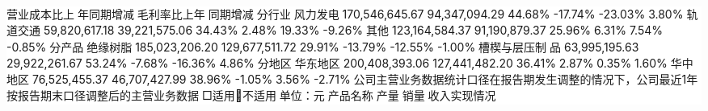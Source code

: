 营业成本比上
年同期增减
毛利率比上年
同期增减
分行业
风力发电
170,546,645.67
94,347,094.29
44.68%
-17.74%
-23.03%
3.80%
轨道交通
59,820,617.18
39,221,575.06
34.43%
2.48%
19.33%
-9.26%
其他
123,164,584.37
91,190,879.37
25.96%
6.31%
7.54%
-0.85%
分产品
绝缘树脂
185,023,206.20
129,677,511.72
29.91%
-13.79%
-12.55%
-1.00%
槽楔与层压制
品
63,995,195.63
29,922,261.67
53.24%
-7.68%
-16.36%
4.86%
分地区
华东地区
200,408,393.06
127,441,482.20
36.41%
2.87%
0.35%
1.60%
华中地区
76,525,455.37
46,707,427.99
38.96%
-1.05%
3.56%
-2.71%
公司主营业务数据统计口径在报告期发生调整的情况下，公司最近1年按报告期末口径调整后的主营业务数据
□适用不适用
单位：元
产品名称
产量
销量
收入实现情况